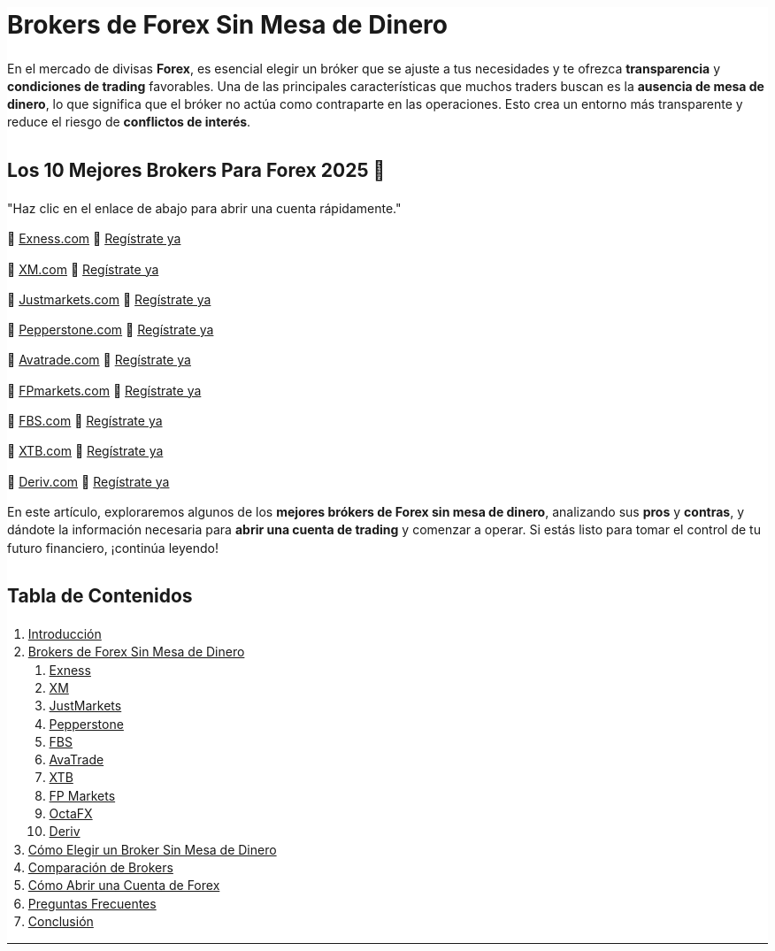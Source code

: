 # Brokers de Forex Sin Mesa de Dinero

En el mercado de divisas **Forex**, es esencial elegir un bróker que se ajuste a tus necesidades y te ofrezca **transparencia** y **condiciones de trading** favorables. Una de las principales características que muchos traders buscan es la **ausencia de mesa de dinero**, lo que significa que el bróker no actúa como contraparte en las operaciones. Esto crea un entorno más transparente y reduce el riesgo de **conflictos de interés**.

 ## Los 10 Mejores Brokers Para Forex 2025 🚀

  "Haz clic en el enlace de abajo para abrir una cuenta rápidamente."

💎 [Exness.com](https://one.exnesstrack.org/intl/es/a/tbn12) 📢 [Regístrate ya](https://one.exnesstrack.org/boarding/sign-up/a/tbn12?lng=es)

💎 [XM.com](https://clicks.pipaffiliates.com/c?c=589901&l=en&p=0) 📢 [Regístrate ya](https://clicks.pipaffiliates.com/c?c=589901&l=en&p=1)

💎 [Justmarkets.com](https://one.justmarkets.link/a/79iqw0j6nj) 📢 [Regístrate ya](https://one.justmarkets.link/a/79iqw0j6nj/landing/quick-start)

💎 [Pepperstone.com](https://trk.pepperstonepartners.com/aff_c?offer_id=367&aff_id=33954) 📢 [Regístrate ya](https://trk.pepperstonepartners.com/aff_c?offer_id=367&aff_id=33954)

💎 [Avatrade.com](https://www.avatrade.com?versionId=10301&tag=194438) 📢 [Regístrate ya](https://www.avatrade.com/trading-account2?versionId=10301&tag=194438)

💎 [FPmarkets.com](https://www.fpmarkets.com/?redir=stv&fpm-affiliate-utm-source=IB&fpm-affiliate-agt=56244) 📢 [Regístrate ya](https://portal.fpmarkets.com/int-EN/register?redir=stv&fpm-affiliate-utm-source=IB&fpm-affiliate-agt=56244)

💎 [FBS.com](https://fbs.partners?ibl=587836&ibp=21398815) 📢 [Regístrate ya](https://fbs.partners?ibl=587836&ibp=21398815)

💎 [XTB.com](https://link-pso.xtb.com/pso/zrUCY) 📢 [Regístrate ya](https://link-pso.xtb.com/pso/CgswI)

💎 [Deriv.com](https://track.deriv.com/_CqcB1Pzy79RUrSHPGq2lJWNd7ZgqdRLk/1/) 📢 [Regístrate ya](https://track.deriv.com/_CqcB1Pzy79RUrSHPGq2lJWNd7ZgqdRLk/1/) 

En este artículo, exploraremos algunos de los **mejores brókers de Forex sin mesa de dinero**, analizando sus **pros** y **contras**, y dándote la información necesaria para **abrir una cuenta de trading** y comenzar a operar. Si estás listo para tomar el control de tu futuro financiero, ¡continúa leyendo!

## Tabla de Contenidos

1. [Introducción](#introducción)
2. [Brokers de Forex Sin Mesa de Dinero](#brokers-de-forex-sin-mesa-de-dinero)
    1. [Exness](#exness)
    2. [XM](#xm)
    3. [JustMarkets](#justmarkets)
    4. [Pepperstone](#pepperstone)
    5. [FBS](#fbs)
    6. [AvaTrade](#avatrade)
    7. [XTB](#xtb)
    8. [FP Markets](#fp-markets)
    9. [OctaFX](#octafx)
    10. [Deriv](#deriv)
3. [Cómo Elegir un Broker Sin Mesa de Dinero](#cómo-elegir-un-broker-sin-mesa-de-dinero)
4. [Comparación de Brokers](#comparación-de-brokers)
5. [Cómo Abrir una Cuenta de Forex](#cómo-abrir-una-cuenta-de-forex)
6. [Preguntas Frecuentes](#preguntas-frecuentes)
7. [Conclusión](#conclusión)

---
